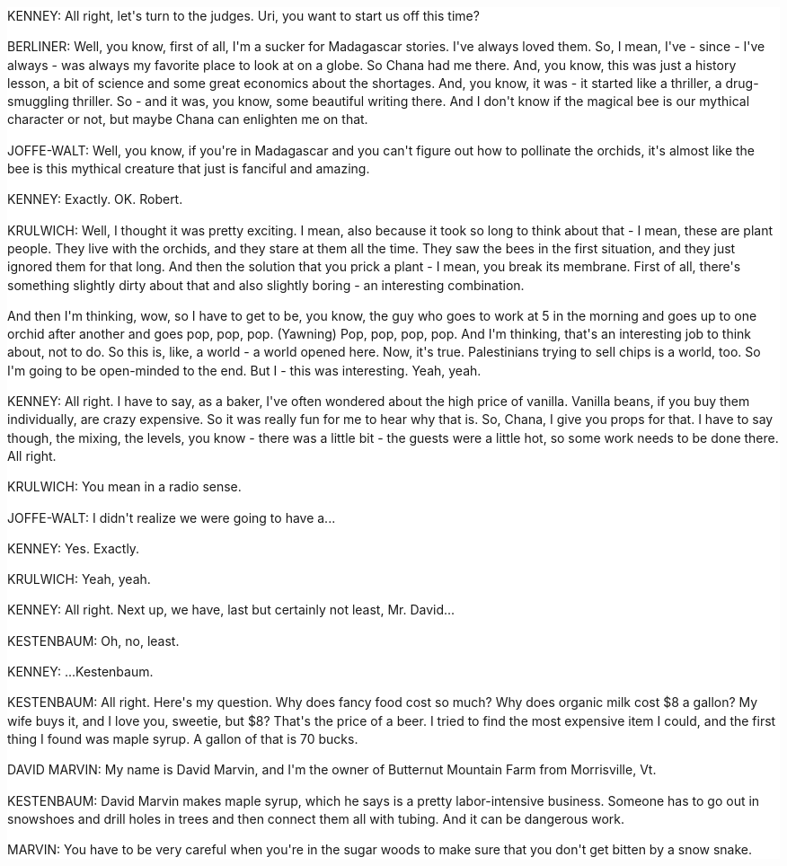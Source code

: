 KENNEY: All right, let's turn to the judges. Uri, you want to start us off this time?

BERLINER: Well, you know, first of all, I'm a sucker for Madagascar stories. I've always loved them. So, I mean, I've - since - I've always - was always my favorite place to look at on a globe. So Chana had me there. And, you know, this was just a history lesson, a bit of science and some great economics about the shortages. And, you know, it was - it started like a thriller, a drug-smuggling thriller. So - and it was, you know, some beautiful writing there. And I don't know if the magical bee is our mythical character or not, but maybe Chana can enlighten me on that.

JOFFE-WALT: Well, you know, if you're in Madagascar and you can't figure out how to pollinate the orchids, it's almost like the bee is this mythical creature that just is fanciful and amazing.

KENNEY: Exactly. OK. Robert.

KRULWICH: Well, I thought it was pretty exciting. I mean, also because it took so long to think about that - I mean, these are plant people. They live with the orchids, and they stare at them all the time. They saw the bees in the first situation, and they just ignored them for that long. And then the solution that you prick a plant - I mean, you break its membrane. First of all, there's something slightly dirty about that and also slightly boring - an interesting combination.

And then I'm thinking, wow, so I have to get to be, you know, the guy who goes to work at 5 in the morning and goes up to one orchid after another and goes pop, pop, pop. (Yawning) Pop, pop, pop, pop. And I'm thinking, that's an interesting job to think about, not to do. So this is, like, a world - a world opened here. Now, it's true. Palestinians trying to sell chips is a world, too. So I'm going to be open-minded to the end. But I - this was interesting. Yeah, yeah.

KENNEY: All right. I have to say, as a baker, I've often wondered about the high price of vanilla. Vanilla beans, if you buy them individually, are crazy expensive. So it was really fun for me to hear why that is. So, Chana, I give you props for that. I have to say though, the mixing, the levels, you know - there was a little bit - the guests were a little hot, so some work needs to be done there. All right.

KRULWICH: You mean in a radio sense.

JOFFE-WALT: I didn't realize we were going to have a...

KENNEY: Yes. Exactly.

KRULWICH: Yeah, yeah.

KENNEY: All right. Next up, we have, last but certainly not least, Mr. David...

KESTENBAUM: Oh, no, least.

KENNEY: ...Kestenbaum.

KESTENBAUM: All right. Here's my question. Why does fancy food cost so much? Why does organic milk cost $8 a gallon? My wife buys it, and I love you, sweetie, but $8? That's the price of a beer. I tried to find the most expensive item I could, and the first thing I found was maple syrup. A gallon of that is 70 bucks.

DAVID MARVIN: My name is David Marvin, and I'm the owner of Butternut Mountain Farm from Morrisville, Vt.

KESTENBAUM: David Marvin makes maple syrup, which he says is a pretty labor-intensive business. Someone has to go out in snowshoes and drill holes in trees and then connect them all with tubing. And it can be dangerous work.

MARVIN: You have to be very careful when you're in the sugar woods to make sure that you don't get bitten by a snow snake.
